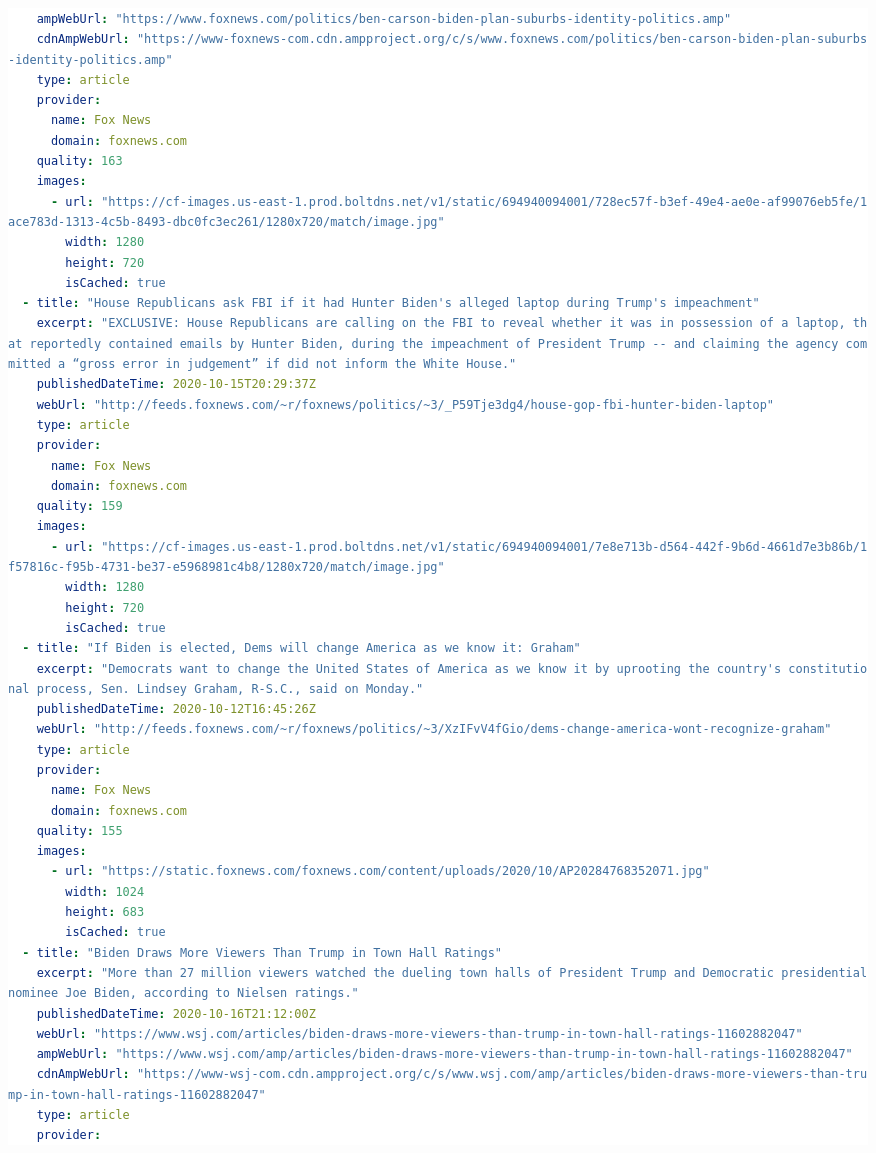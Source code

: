 ```yaml
    ampWebUrl: "https://www.foxnews.com/politics/ben-carson-biden-plan-suburbs-identity-politics.amp"
    cdnAmpWebUrl: "https://www-foxnews-com.cdn.ampproject.org/c/s/www.foxnews.com/politics/ben-carson-biden-plan-suburbs-identity-politics.amp"
    type: article
    provider:
      name: Fox News
      domain: foxnews.com
    quality: 163
    images:
      - url: "https://cf-images.us-east-1.prod.boltdns.net/v1/static/694940094001/728ec57f-b3ef-49e4-ae0e-af99076eb5fe/1ace783d-1313-4c5b-8493-dbc0fc3ec261/1280x720/match/image.jpg"
        width: 1280
        height: 720
        isCached: true
  - title: "House Republicans ask FBI if it had Hunter Biden's alleged laptop during Trump's impeachment"
    excerpt: "EXCLUSIVE: House Republicans are calling on the FBI to reveal whether it was in possession of a laptop, that reportedly contained emails by Hunter Biden, during the impeachment of President Trump -- and claiming the agency committed a “gross error in judgement” if did not inform the White House."
    publishedDateTime: 2020-10-15T20:29:37Z
    webUrl: "http://feeds.foxnews.com/~r/foxnews/politics/~3/_P59Tje3dg4/house-gop-fbi-hunter-biden-laptop"
    type: article
    provider:
      name: Fox News
      domain: foxnews.com
    quality: 159
    images:
      - url: "https://cf-images.us-east-1.prod.boltdns.net/v1/static/694940094001/7e8e713b-d564-442f-9b6d-4661d7e3b86b/1f57816c-f95b-4731-be37-e5968981c4b8/1280x720/match/image.jpg"
        width: 1280
        height: 720
        isCached: true
  - title: "If Biden is elected, Dems will change America as we know it: Graham"
    excerpt: "Democrats want to change the United States of America as we know it by uprooting the country's constitutional process, Sen. Lindsey Graham, R-S.C., said on Monday."
    publishedDateTime: 2020-10-12T16:45:26Z
    webUrl: "http://feeds.foxnews.com/~r/foxnews/politics/~3/XzIFvV4fGio/dems-change-america-wont-recognize-graham"
    type: article
    provider:
      name: Fox News
      domain: foxnews.com
    quality: 155
    images:
      - url: "https://static.foxnews.com/foxnews.com/content/uploads/2020/10/AP20284768352071.jpg"
        width: 1024
        height: 683
        isCached: true
  - title: "Biden Draws More Viewers Than Trump in Town Hall Ratings"
    excerpt: "More than 27 million viewers watched the dueling town halls of President Trump and Democratic presidential nominee Joe Biden, according to Nielsen ratings."
    publishedDateTime: 2020-10-16T21:12:00Z
    webUrl: "https://www.wsj.com/articles/biden-draws-more-viewers-than-trump-in-town-hall-ratings-11602882047"
    ampWebUrl: "https://www.wsj.com/amp/articles/biden-draws-more-viewers-than-trump-in-town-hall-ratings-11602882047"
    cdnAmpWebUrl: "https://www-wsj-com.cdn.ampproject.org/c/s/www.wsj.com/amp/articles/biden-draws-more-viewers-than-trump-in-town-hall-ratings-11602882047"
    type: article
    provider:
```